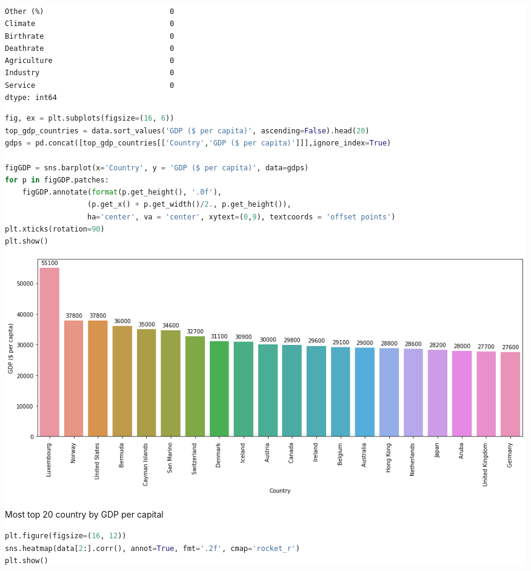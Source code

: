     Other (%)                             0
    Climate                               0
    Birthrate                             0
    Deathrate                             0
    Agriculture                           0
    Industry                              0
    Service                               0
    dtype: int64




```python
fig, ex = plt.subplots(figsize=(16, 6))
top_gdp_countries = data.sort_values('GDP ($ per capita)', ascending=False).head(20)
gdps = pd.concat([top_gdp_countries[['Country','GDP ($ per capita)']]],ignore_index=True)

figGDP = sns.barplot(x='Country', y = 'GDP ($ per capita)', data=gdps)
for p in figGDP.patches:
    figGDP.annotate(format(p.get_height(), '.0f'),
                   (p.get_x() + p.get_width()/2., p.get_height()),
                   ha='center', va = 'center', xytext=(0,9), textcoords = 'offset points')
plt.xticks(rotation=90)
plt.show()
```


![png](img/output_13_0.png)


<p>Most top 20 country by GDP per capital</p>


```python
plt.figure(figsize=(16, 12))
sns.heatmap(data[2:].corr(), annot=True, fmt='.2f', cmap='rocket_r')
plt.show()
```
